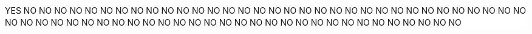 YES
NO
NO
NO
NO
NO
NO
NO
NO
NO
NO
NO
NO
NO
NO
NO
NO
NO
NO
NO
NO
NO
NO
NO
NO
NO
NO
NO
NO
NO
NO
NO
NO
NO
NO
NO
NO
NO
NO
NO
NO
NO
NO
NO
NO
NO
NO
NO
NO
NO
NO
NO
NO
NO
NO
NO
NO
NO
NO
NO
NO
NO
NO
NO